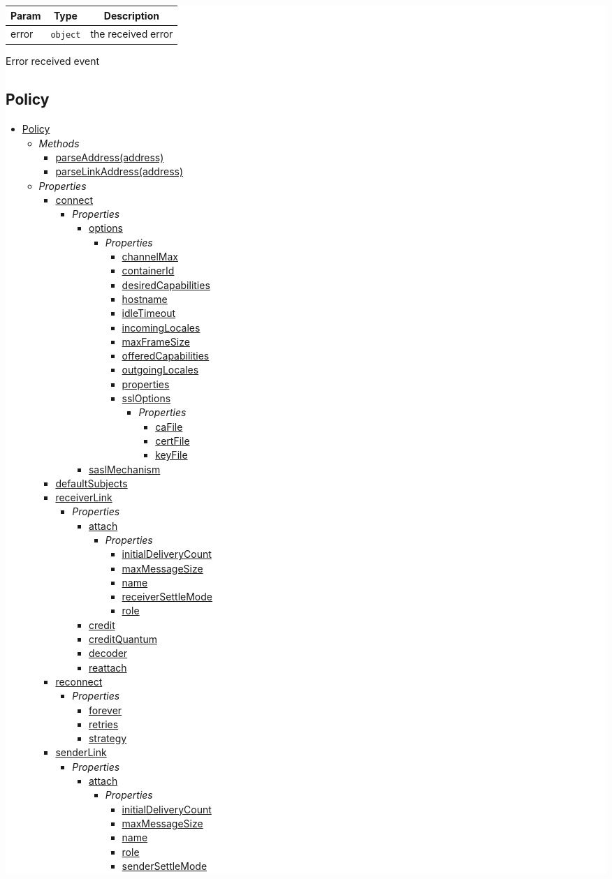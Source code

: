 | Param | Type | Description |
| --- | --- | --- |
| error | <code>object</code> | the received error |


Error received event

<a name="Policy"></a>

## Policy


* [Policy](#user-content-Policy)
  * _Methods_
    * [parseAddress(address)](#user-content-Policy+parseAddress)
    * [parseLinkAddress(address)](#user-content-Policy+parseLinkAddress)
  * _Properties_
    * [connect](#user-content-Policy.connect)
      * _Properties_
        * [options](#user-content-Policy.connect.options)
          * _Properties_
            * [channelMax](#user-content-Policy.connect.options.channelMax)
            * [containerId](#user-content-Policy.connect.options.containerId)
            * [desiredCapabilities](#user-content-Policy.connect.options.desiredCapabilities)
            * [hostname](#user-content-Policy.connect.options.hostname)
            * [idleTimeout](#user-content-Policy.connect.options.idleTimeout)
            * [incomingLocales](#user-content-Policy.connect.options.incomingLocales)
            * [maxFrameSize](#user-content-Policy.connect.options.maxFrameSize)
            * [offeredCapabilities](#user-content-Policy.connect.options.offeredCapabilities)
            * [outgoingLocales](#user-content-Policy.connect.options.outgoingLocales)
            * [properties](#user-content-Policy.connect.options.properties)
            * [sslOptions](#user-content-Policy.connect.options.sslOptions)
              * _Properties_
                * [caFile](#user-content-Policy.connect.options.sslOptions.caFile)
                * [certFile](#user-content-Policy.connect.options.sslOptions.certFile)
                * [keyFile](#user-content-Policy.connect.options.sslOptions.keyFile)
        * [saslMechanism](#user-content-Policy.connect.saslMechanism)
    * [defaultSubjects](#user-content-Policy.defaultSubjects)
    * [receiverLink](#user-content-Policy.receiverLink)
      * _Properties_
        * [attach](#user-content-Policy.receiverLink.attach)
          * _Properties_
            * [initialDeliveryCount](#user-content-Policy.receiverLink.attach.initialDeliveryCount)
            * [maxMessageSize](#user-content-Policy.receiverLink.attach.maxMessageSize)
            * [name](#user-content-Policy.receiverLink.attach.name)
            * [receiverSettleMode](#user-content-Policy.receiverLink.attach.receiverSettleMode)
            * [role](#user-content-Policy.receiverLink.attach.role)
        * [credit](#user-content-Policy.receiverLink.credit)
        * [creditQuantum](#user-content-Policy.receiverLink.creditQuantum)
        * [decoder](#user-content-Policy.receiverLink.decoder)
        * [reattach](#user-content-Policy.receiverLink.reattach)
    * [reconnect](#user-content-Policy.reconnect)
      * _Properties_
        * [forever](#user-content-Policy.reconnect.forever)
        * [retries](#user-content-Policy.reconnect.retries)
        * [strategy](#user-content-Policy.reconnect.strategy)
    * [senderLink](#user-content-Policy.senderLink)
      * _Properties_
        * [attach](#user-content-Policy.senderLink.attach)
          * _Properties_
            * [initialDeliveryCount](#user-content-Policy.senderLink.attach.initialDeliveryCount)
            * [maxMessageSize](#user-content-Policy.senderLink.attach.maxMessageSize)
            * [name](#user-content-Policy.senderLink.attach.name)
            * [role](#user-content-Policy.senderLink.attach.role)
            * [senderSettleMode](#user-content-Policy.senderLink.attach.senderSettleMode)